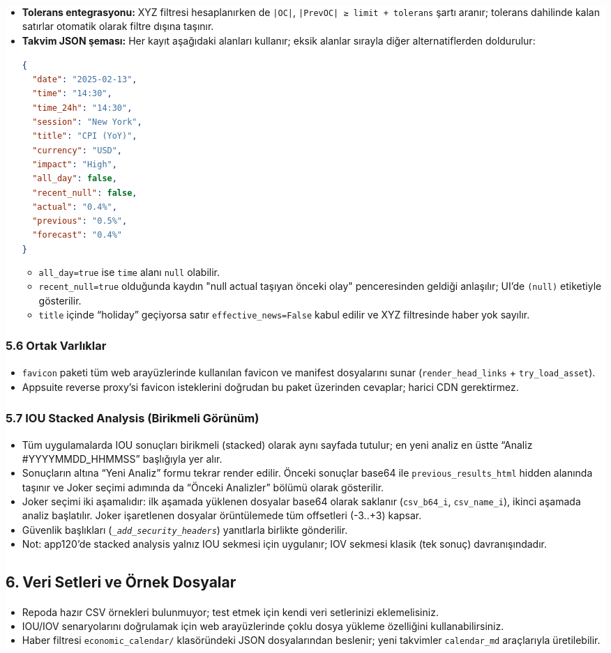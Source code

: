 - **Tolerans entegrasyonu:** XYZ filtresi hesaplanırken de `|OC|`, `|PrevOC| ≥ limit + tolerans` şartı aranır; tolerans dahilinde kalan satırlar otomatik olarak filtre dışına taşınır.
- **Takvim JSON şeması:** Her kayıt aşağıdaki alanları kullanır; eksik alanlar sırayla diğer alternatiflerden doldurulur:
  ```json
  {
    "date": "2025-02-13",
    "time": "14:30",
    "time_24h": "14:30",
    "session": "New York",
    "title": "CPI (YoY)",
    "currency": "USD",
    "impact": "High",
    "all_day": false,
    "recent_null": false,
    "actual": "0.4%",
    "previous": "0.5%",
    "forecast": "0.4%"
  }
  ```
  - `all_day=true` ise `time` alanı `null` olabilir.
  - `recent_null=true` olduğunda kaydın "null actual taşıyan önceki olay" penceresinden geldiği anlaşılır; UI’de `(null)` etiketiyle gösterilir.
  - `title` içinde “holiday” geçiyorsa satır `effective_news=False` kabul edilir ve XYZ filtresinde haber yok sayılır.

### 5.6 Ortak Varlıklar
- `favicon` paketi tüm web arayüzlerinde kullanılan favicon ve manifest dosyalarını sunar (`render_head_links` + `try_load_asset`).
- Appsuite reverse proxy’si favicon isteklerini doğrudan bu paket üzerinden cevaplar; harici CDN gerektirmez.

### 5.7 IOU Stacked Analysis (Birikmeli Görünüm)
- Tüm uygulamalarda IOU sonuçları birikmeli (stacked) olarak aynı sayfada tutulur; en yeni analiz en üstte “Analiz #YYYYMMDD_HHMMSS” başlığıyla yer alır.
- Sonuçların altına “Yeni Analiz” formu tekrar render edilir. Önceki sonuçlar base64 ile `previous_results_html` hidden alanında taşınır ve Joker seçimi adımında da “Önceki Analizler” bölümü olarak gösterilir.
- Joker seçimi iki aşamalıdır: ilk aşamada yüklenen dosyalar base64 olarak saklanır (`csv_b64_i`, `csv_name_i`), ikinci aşamada analiz başlatılır. Joker işaretlenen dosyalar örüntülemede tüm offsetleri (-3..+3) kapsar.
- Güvenlik başlıkları (_`_add_security_headers`_) yanıtlarla birlikte gönderilir.
- Not: app120’de stacked analysis yalnız IOU sekmesi için uygulanır; IOV sekmesi klasik (tek sonuç) davranışındadır.

## 6. Veri Setleri ve Örnek Dosyalar
- Repoda hazır CSV örnekleri bulunmuyor; test etmek için kendi veri setlerinizi eklemelisiniz.
- IOU/IOV senaryolarını doğrulamak için web arayüzlerinde çoklu dosya yükleme özelliğini kullanabilirsiniz.
- Haber filtresi `economic_calendar/` klasöründeki JSON dosyalarından beslenir; yeni takvimler `calendar_md` araçlarıyla üretilebilir.
